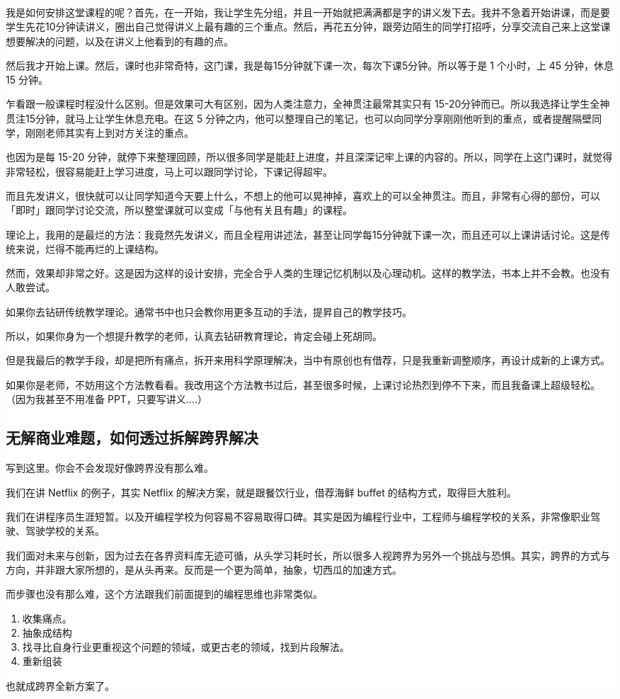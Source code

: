 我是如何安排这堂课程的呢？首先，在一开始，我让学生先分组，并且一开始就把满满都是字的讲义发下去。我并不急着开始讲课，而是要学生先花10分钟读讲义，圈出自己觉得讲义上最有趣的三个重点。然后，再花五分钟，跟旁边陌生的同学打招呼，分享交流自己来上这堂课想要解决的问题，以及在讲义上他看到的有趣的点。

然后我才开始上课。然后，课时也非常奇特，这门课，我是每15分钟就下课一次，每次下课5分钟。所以等于是 1 个小时，上 45 分钟，休息 15 分钟。

乍看跟一般课程时程没什么区别。但是效果可大有区别，因为人类注意力，全神贯注最常其实只有 15-20分钟而已。所以我选择让学生全神贯注15分钟，就马上让学生休息充电。在这 5 分钟之内，他可以整理自己的笔记，也可以向同学分享刚刚他听到的重点，或者提醒隔壁同学，刚刚老师其实有上到对方关注的重点。

也因为是每 15-20 分钟，就停下来整理回顾，所以很多同学是能赶上进度，并且深深记牢上课的内容的。所以，同学在上这门课时，就觉得非常轻松，很容易能赶上学习进度，马上可以跟同学讨论，下课记得超牢。

而且先发讲义，很快就可以让同学知道今天要上什么，不想上的他可以晃神掉，喜欢上的可以全神贯注。而且，非常有心得的部份，可以「即时」跟同学讨论交流，所以整堂课就可以变成「与他有关且有趣」的课程。

理论上，我用的是最烂的方法：我竟然先发讲义，而且全程用讲述法，甚至让同学每15分钟就下课一次，而且还可以上课讲话讨论。这是传统来说，烂得不能再烂的上课结构。

然而，效果却非常之好。这是因为这样的设计安排，完全合乎人类的生理记忆机制以及心理动机。这样的教学法，书本上并不会教。也没有人敢尝试。

如果你去钻研传统教学理论。通常书中也只会教你用更多互动的手法，提昇自己的教学技巧。

所以，如果你身为一个想提升教学的老师，认真去钻研教育理论，肯定会碰上死胡同。

但是我最后的教学手段，却是把所有痛点，拆开来用科学原理解决，当中有原创也有借荐，只是我重新调整顺序，再设计成新的上课方式。

如果你是老师，不妨用这个方法教看看。我改用这个方法教书过后，甚至很多时候，上课讨论热烈到停不下来，而且我备课上超级轻松。（因为我甚至不用准备 PPT，只要写讲义....）

## 无解商业难题，如何透过拆解跨界解决

写到这里。你会不会发现好像跨界没有那么难。

我们在讲 Netflix 的例子，其实 Netflix 的解决方案，就是跟餐饮行业，借荐海鲜 buffet 的结构方式，取得巨大胜利。

我们在讲程序员生涯短暂。以及开编程学校为何容易不容易取得口碑。其实是因为编程行业中，工程师与编程学校的关系，非常像职业驾驶、驾驶学校的关系。

我们面对未来与创新，因为过去在各界资料库无迹可循，从头学习耗时长，所以很多人视跨界为另外一个挑战与恐惧。其实，跨界的方式与方向，并非跟大家所想的，是从头再来。反而是一个更为简单，抽象，切西瓜的加速方式。

而步骤也没有那么难，这个方法跟我们前面提到的编程思维也非常类似。

1. 收集痛点。
2. 抽象成结构
3. 找寻比自身行业更重视这个问题的领域，或更古老的领域，找到片段解法。
4. 重新组装

也就成跨界全新方案了。

